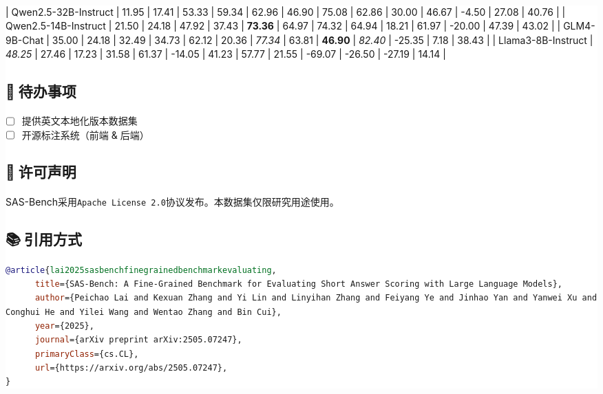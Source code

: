 | Qwen2.5-32B-Instruct   | 11.95     | 17.41     | 53.33     | 59.34     | 62.96     | 46.90     | 75.08     | 62.86     | 30.00     | 46.67     | -4.50     | 27.08     | 40.76     |
| Qwen2.5-14B-Instruct   | 21.50     | 24.18     | 47.92     | 37.43     | **73.36** | 64.97     | 74.32     | 64.94     | 18.21     | 61.97     | -20.00    | 47.39     | 43.02     |
| GLM4-9B-Chat           | 35.00     | 24.18     | 32.49     | 34.73     | 62.12     | 20.36     | _77.34_   | 63.81     | **46.90** | _82.40_   | -25.35    | 7.18      | 38.43     |
| Llama3-8B-Instruct     | _48.25_   | 27.46     | 17.23     | 31.58     | 61.37     | -14.05    | 41.23     | 57.77     | 21.55     | -69.07    | -26.50    | -27.19    | 14.14     |

## 📅 待办事项

- [ ] 提供英文本地化版本数据集
- [ ] 开源标注系统（前端 & 后端）

## 📜 许可声明

SAS-Bench采用`Apache License 2.0`协议发布。本数据集仅限研究用途使用。

## 📚 引用方式

```bibtex
@article{lai2025sasbenchfinegrainedbenchmarkevaluating,
      title={SAS-Bench: A Fine-Grained Benchmark for Evaluating Short Answer Scoring with Large Language Models}, 
      author={Peichao Lai and Kexuan Zhang and Yi Lin and Linyihan Zhang and Feiyang Ye and Jinhao Yan and Yanwei Xu and Conghui He and Yilei Wang and Wentao Zhang and Bin Cui},
      year={2025},
      journal={arXiv preprint arXiv:2505.07247},
      primaryClass={cs.CL},
      url={https://arxiv.org/abs/2505.07247}, 
}
```
